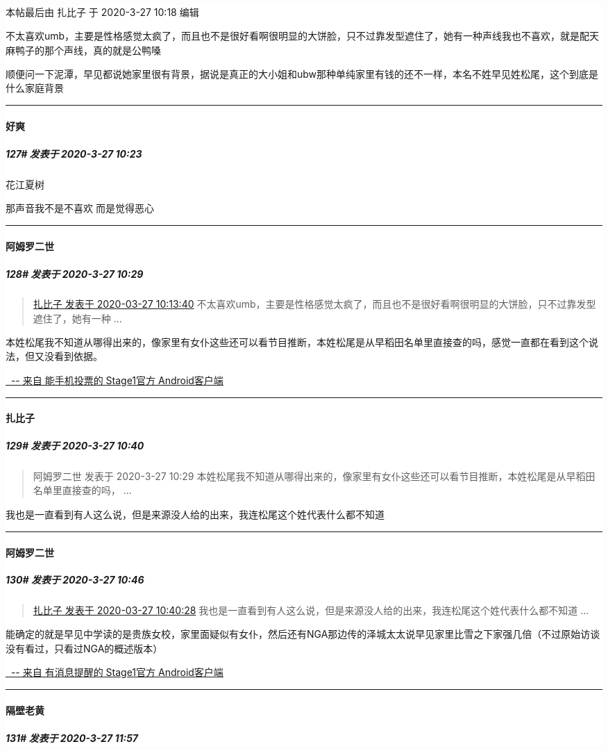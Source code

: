  本帖最后由 扎比子 于 2020-3-27 10:18 编辑 

不太喜欢umb，主要是性格感觉太疯了，而且也不是很好看啊很明显的大饼脸，只不过靠发型遮住了，她有一种声线我也不喜欢，就是配天麻鸭子的那个声线，真的就是公鸭嗓

顺便问一下泥潭，早见都说她家里很有背景，据说是真正的大小姐和ubw那种单纯家里有钱的还不一样，本名不姓早见姓松尾，这个到底是什么家庭背景


-----

####  好爽  
##### 127#       发表于 2020-3-27 10:23


花江夏树

那声音我不是不喜欢 而是觉得恶心


-----

####  阿姆罗二世  
##### 128#       发表于 2020-3-27 10:29


<blockquote><a href="httphttps://bbs.saraba1st.com/2b/forum.php?mod=redirect&amp;goto=findpost&amp;pid=46888867&amp;ptid=1920701" target="_blank">扎比子 发表于 2020-03-27 10:13:40</a>
不太喜欢umb，主要是性格感觉太疯了，而且也不是很好看啊很明显的大饼脸，只不过靠发型遮住了，她有一种 ...</blockquote>本姓松尾我不知道从哪得出来的，像家里有女仆这些还可以看节目推断，本姓松尾是从早稻田名单里直接查的吗，感觉一直都在看到这个说法，但又没看到依据。

[  -- 来自 能手机投票的 Stage1官方 Android客户端](https://www.coolapk.com/apk/140634)


-----

####  扎比子  
##### 129#       发表于 2020-3-27 10:40


<blockquote>阿姆罗二世 发表于 2020-3-27 10:29
本姓松尾我不知道从哪得出来的，像家里有女仆这些还可以看节目推断，本姓松尾是从早稻田名单里直接查的吗， ...</blockquote>
我也是一直看到有人这么说，但是来源没人给的出来，我连松尾这个姓代表什么都不知道


-----

####  阿姆罗二世  
##### 130#       发表于 2020-3-27 10:46


<blockquote><a href="httphttps://bbs.saraba1st.com/2b/forum.php?mod=redirect&amp;goto=findpost&amp;pid=46889231&amp;ptid=1920701" target="_blank">扎比子 发表于 2020-03-27 10:40:28</a>
我也是一直看到有人这么说，但是来源没人给的出来，我连松尾这个姓代表什么都不知道 ...</blockquote>能确定的就是早见中学读的是贵族女校，家里面疑似有女仆，然后还有NGA那边传的泽城太太说早见家里比雪之下家强几倍（不过原始访谈没有看过，只看过NGA的概述版本）

[  -- 来自 有消息提醒的 Stage1官方 Android客户端](https://www.coolapk.com/apk/140634)


-----

####  隔壁老黄  
##### 131#       发表于 2020-3-27 11:57
